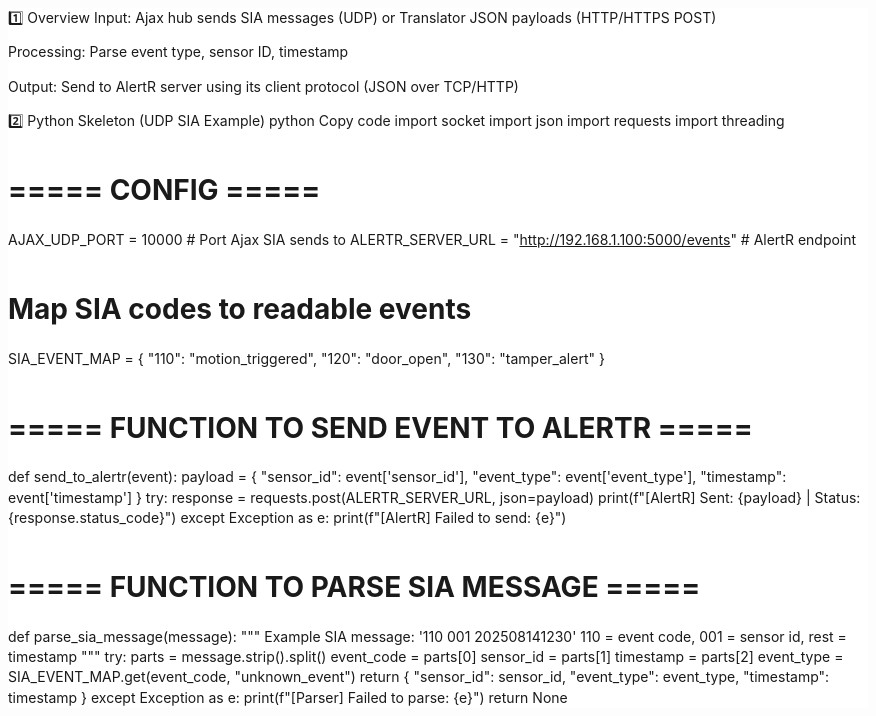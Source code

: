 1️⃣ Overview
Input: Ajax hub sends SIA messages (UDP) or Translator JSON payloads (HTTP/HTTPS POST)

Processing: Parse event type, sensor ID, timestamp

Output: Send to AlertR server using its client protocol (JSON over TCP/HTTP)

2️⃣ Python Skeleton (UDP SIA Example)
python
Copy code
import socket
import json
import requests
import threading

# ===== CONFIG =====
AJAX_UDP_PORT = 10000           # Port Ajax SIA sends to
ALERTR_SERVER_URL = "http://192.168.1.100:5000/events"  # AlertR endpoint

# Map SIA codes to readable events
SIA_EVENT_MAP = {
    "110": "motion_triggered",
    "120": "door_open",
    "130": "tamper_alert"
}

# ===== FUNCTION TO SEND EVENT TO ALERTR =====
def send_to_alertr(event):
    payload = {
        "sensor_id": event['sensor_id'],
        "event_type": event['event_type'],
        "timestamp": event['timestamp']
    }
    try:
        response = requests.post(ALERTR_SERVER_URL, json=payload)
        print(f"[AlertR] Sent: {payload} | Status: {response.status_code}")
    except Exception as e:
        print(f"[AlertR] Failed to send: {e}")

# ===== FUNCTION TO PARSE SIA MESSAGE =====
def parse_sia_message(message):
    """
    Example SIA message: '110 001 202508141230'
    110 = event code, 001 = sensor id, rest = timestamp
    """
    try:
        parts = message.strip().split()
        event_code = parts[0]
        sensor_id = parts[1]
        timestamp = parts[2]
        event_type = SIA_EVENT_MAP.get(event_code, "unknown_event")
        return {
            "sensor_id": sensor_id,
            "event_type": event_type,
            "timestamp": timestamp
        }
    except Exception as e:
        print(f"[Parser] Failed to parse: {e}")
        return None
